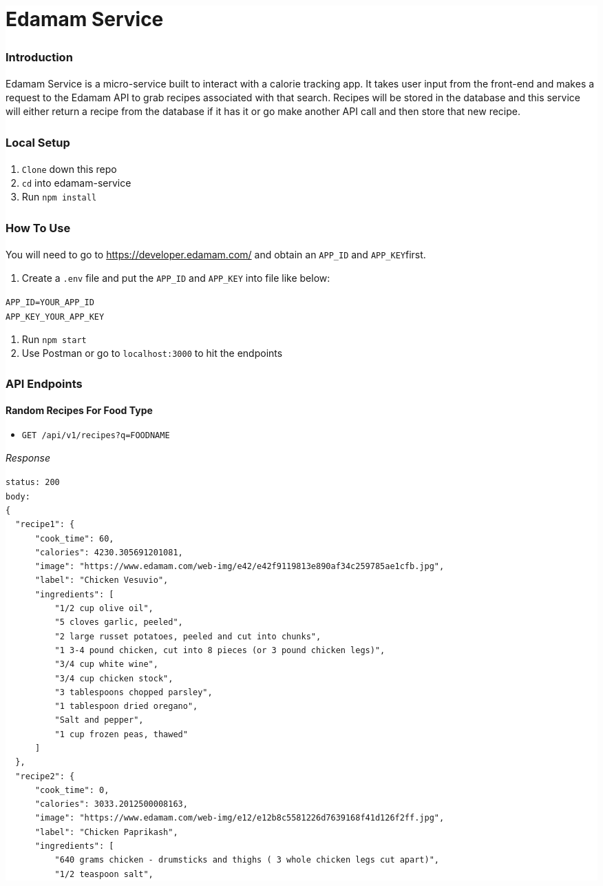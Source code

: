 # Edamam Service

### Introduction
Edamam Service is a micro-service built to interact with a calorie tracking app. It takes user input from the front-end and makes a request to the Edamam API to grab recipes associated with that search. Recipes will be stored in the database and this service will either return a recipe from the database if it has it or go make another API call and then store that new recipe.

### Local Setup
1. `Clone` down this repo
1. `cd` into edamam-service
1. Run `npm install`

### How To Use
You will need to go to https://developer.edamam.com/ and obtain an `APP_ID` and `APP_KEY`first.

1. Create a `.env` file and put the `APP_ID` and `APP_KEY` into file like below:
```
APP_ID=YOUR_APP_ID
APP_KEY_YOUR_APP_KEY
```




1. Run `npm start`
1. Use Postman or go to `localhost:3000` to hit the endpoints

### API Endpoints
**Random Recipes For Food Type**

  - `GET /api/v1/recipes?q=FOODNAME`


  _Response_

    status: 200
    body:
    {
      "recipe1": {
          "cook_time": 60,
          "calories": 4230.305691201081,
          "image": "https://www.edamam.com/web-img/e42/e42f9119813e890af34c259785ae1cfb.jpg",
          "label": "Chicken Vesuvio",
          "ingredients": [
              "1/2 cup olive oil",
              "5 cloves garlic, peeled",
              "2 large russet potatoes, peeled and cut into chunks",
              "1 3-4 pound chicken, cut into 8 pieces (or 3 pound chicken legs)",
              "3/4 cup white wine",
              "3/4 cup chicken stock",
              "3 tablespoons chopped parsley",
              "1 tablespoon dried oregano",
              "Salt and pepper",
              "1 cup frozen peas, thawed"
          ]
      },
      "recipe2": {
          "cook_time": 0,
          "calories": 3033.2012500008163,
          "image": "https://www.edamam.com/web-img/e12/e12b8c5581226d7639168f41d126f2ff.jpg",
          "label": "Chicken Paprikash",
          "ingredients": [
              "640 grams chicken - drumsticks and thighs ( 3 whole chicken legs cut apart)",
              "1/2 teaspoon salt",